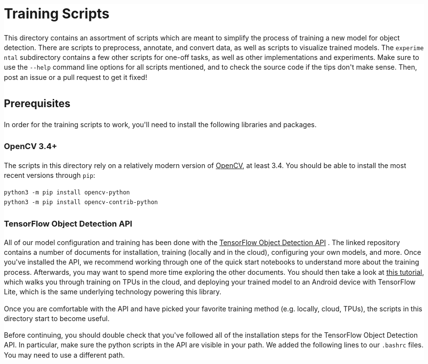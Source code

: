 # Training Scripts

This directory contains an assortment of scripts which are meant to simplify the
process of training a new model for object detection. There are scripts to
preprocess, annotate, and convert data, as well as scripts to visualize trained
models. The `experimental` subdirectory contains a few other scripts for one-off
tasks, as well as other implementations and experiments. Make sure to use the
`--help` command line options for all scripts mentioned, and to check the source
code if the tips don't make sense. Then, post an issue or a pull request to get
it fixed!

## Prerequisites

In order for the training scripts to work, you'll need to install the following
libraries and packages.

### OpenCV 3.4+

The scripts in this directory rely on a relatively modern version of [OpenCV](https://opencv.org/),
at least 3.4. You should be able to install the most recent versions through
`pip`:

```
python3 -m pip install opencv-python
python3 -m pip install opencv-contrib-python
```

### TensorFlow Object Detection API

All of our model configuration and training has been done with the [TensorFlow
Object Detection
API](https://github.com/tensorflow/models/tree/master/research/object_detection)
. The linked repository contains a number of documents for installation,
training (locally and in the cloud), configuring your own models, and more. Once
you've installed the API, we recommend working through one of the quick start
notebooks to understand more about the training process. Afterwards, you may
want to spend more time exploring the other documents. You should then take a
look at [this tutorial](
https://medium.com/tensorflow/training-and-serving-a-realtime-mobile-object-detector-in-30-minutes-with-cloud-tpus-b78971cf1193),
which walks you through training on TPUs in the cloud,
and deploying your trained model to an Android device with TensorFlow Lite,
which is the same underlying technology powering this library.

Once you are comfortable with the API and have picked your favorite training
method (e.g. locally, cloud, TPUs), the scripts in this directory start to
become useful.

Before continuing, you should double check that you've followed all of the
installation steps for the TensorFlow Object Detection API. In particular, make
sure the python scripts in the API are visible in your path. We added the
following lines to our `.bashrc` files. You may need to use a different path.
